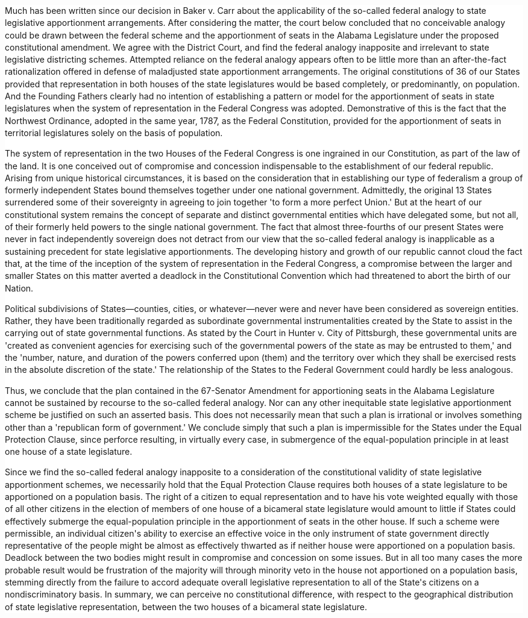 Much has been written since our decision in Baker v. Carr about the applicability of the so-called federal analogy to state legislative apportionment arrangements.  After considering the matter, the court below concluded that no conceivable analogy could be drawn between the federal scheme and the apportionment of seats in the Alabama Legislature under the proposed constitutional amendment.  We agree with the District Court, and find the federal analogy inapposite and irrelevant to state legislative districting schemes. Attempted reliance on the federal analogy appears often to be little more than an after-the-fact rationalization offered in defense of maladjusted state apportionment arrangements. The original constitutions of 36 of our States provided that representation in both houses of the state legislatures would be based completely, or predominantly, on population.  And the Founding Fathers clearly had no intention of establishing a pattern or model for the apportionment of seats in state legislatures when the system of representation in the Federal Congress was adopted.  Demonstrative of this is the fact that the Northwest Ordinance, adopted in the same year, 1787, as the Federal Constitution, provided for the apportionment of seats in territorial legislatures solely on the basis of population.

The system of representation in the two Houses of the Federal Congress is one ingrained in our Constitution, as part of the law of the land. It is one conceived out of compromise and concession indispensable to the establishment of our federal republic. Arising from unique historical circumstances, it is based on the consideration that in establishing our type of federalism a group of formerly independent States bound themselves together under one national government. Admittedly, the original 13 States surrendered some of their sovereignty in agreeing to join together 'to form a more perfect Union.' But at the heart of our constitutional system remains the concept of separate and distinct governmental entities which have delegated some, but not all, of their formerly held powers to the single national government. The fact that almost three-fourths of our present States were never in fact independently sovereign does not detract from our view that the so-called federal analogy is inapplicable as a sustaining precedent for state legislative apportionments. The developing history and growth of our republic cannot cloud the fact that, at the time of the inception of the system of representation in the Federal Congress, a compromise between the larger and smaller States on this matter averted a deadlock in the Constitutional Convention which had threatened to abort the birth of our Nation.

Political subdivisions of States—counties, cities, or whatever—never were and never have been considered as sovereign entities. Rather, they have been traditionally regarded as subordinate governmental instrumentalities created by the State to assist in the carrying out of state governmental functions. As stated by the Court in Hunter v. City of Pittsburgh, these governmental units are 'created as convenient agencies for exercising such of the governmental powers of the state as may be entrusted to them,' and the 'number, nature, and duration of the powers conferred upon (them) and the territory over which they shall be exercised rests in the absolute discretion of the state.' The relationship of the States to the Federal Government could hardly be less analogous.

Thus, we conclude that the plan contained in the 67-Senator Amendment for apportioning seats in the Alabama Legislature cannot be sustained by recourse to the so-called federal analogy. Nor can any other inequitable state legislative apportionment scheme be justified on such an asserted basis. This does not necessarily mean that such a plan is irrational or involves something other than a 'republican form of government.' We conclude simply that such a plan is impermissible for the States under the Equal Protection Clause, since perforce resulting, in virtually every case, in submergence of the equal-population principle in at least one house of a state legislature.

Since we find the so-called federal analogy inapposite to a consideration of the constitutional validity of state legislative apportionment schemes, we necessarily hold that the Equal Protection Clause requires both houses of a state legislature to be apportioned on a population basis. The right of a citizen to equal representation and to have his vote weighted equally with those of all other citizens in the election of members of one house of a bicameral state legislature would amount to little if States could effectively submerge the equal-population principle in the apportionment of seats in the other house. If such a scheme were permissible, an individual citizen's ability to exercise an effective voice in the only instrument of state government directly representative of the people might be almost as effectively thwarted as if neither house were apportioned on a population basis. Deadlock between the two bodies might result in compromise and concession on some issues. But in all too many cases the more probable result would be frustration of the majority will through minority veto in the house not apportioned on a population basis, stemming directly from the failure to accord adequate overall legislative representation to all of the State's citizens on a nondiscriminatory basis. In summary, we can perceive no constitutional difference, with respect to the geographical distribution of state legislative representation, between the two houses of a bicameral state legislature.
